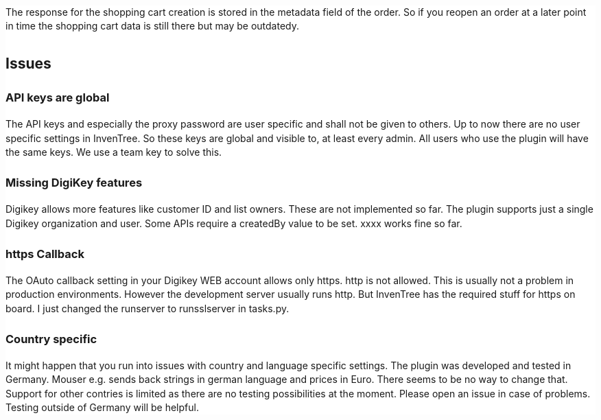 The response for the shopping cart creation is stored in the metadata field of the order.
So if you reopen an order at a later point in time the shopping cart data is still there
but may be outdatedy.

## Issues

### API keys are global
The API keys and especially the proxy password are user specific and shall not be given to
others. Up to now there are no user specific settings in InvenTree. So these keys are global
and visible to, at least every admin. All users who use the plugin will have the same
keys. We use a team key to solve this.

### Missing DigiKey features
Digikey allows more features like customer ID and list owners. These are not implemented so far.
The plugin supports just a single Digikey organization and user. Some APIs require a createdBy
value to be set. xxxx works fine so far.

### https Callback
The OAuto callback setting in your Digikey WEB account allows only https. http is not allowed.
This is usually not a problem in production environments. However the development server
usually runs http. But InvenTree has the required stuff for https on board. I just changed
the runserver to runsslserver in tasks.py.

### Country specific
It might happen that you run into issues with country and language specific settings. The plugin
was developed and tested in Germany. Mouser e.g. sends back strings in german language and prices
in Euro. There seems to be no way to change that. Support for other contries is limited as
there are no testing possibilities at the moment. Please open an issue in case of problems.
Testing outside of Germany will be helpful.
